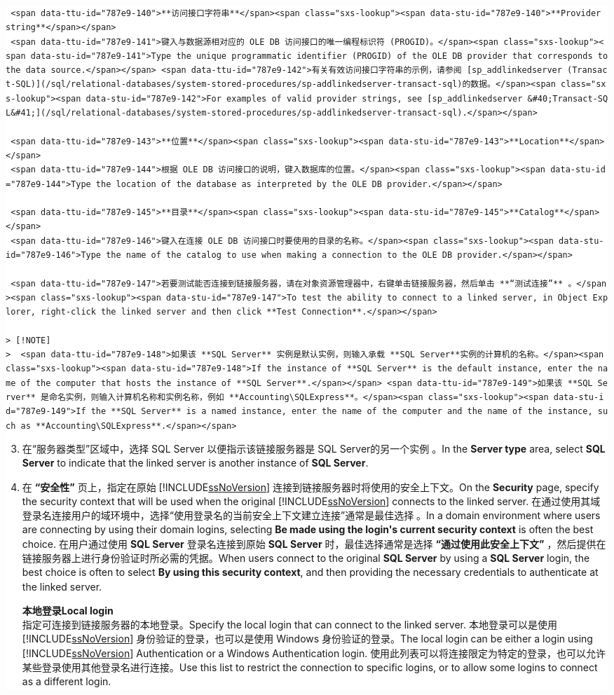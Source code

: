      <span data-ttu-id="787e9-140">**访问接口字符串**</span><span class="sxs-lookup"><span data-stu-id="787e9-140">**Provider string**</span></span>  
     <span data-ttu-id="787e9-141">键入与数据源相对应的 OLE DB 访问接口的唯一编程标识符 (PROGID)。</span><span class="sxs-lookup"><span data-stu-id="787e9-141">Type the unique programmatic identifier (PROGID) of the OLE DB provider that corresponds to the data source.</span></span> <span data-ttu-id="787e9-142">有关有效访问接口字符串的示例，请参阅 [sp_addlinkedserver (Transact-SQL)](/sql/relational-databases/system-stored-procedures/sp-addlinkedserver-transact-sql)的数据。</span><span class="sxs-lookup"><span data-stu-id="787e9-142">For examples of valid provider strings, see [sp_addlinkedserver &#40;Transact-SQL&#41;](/sql/relational-databases/system-stored-procedures/sp-addlinkedserver-transact-sql).</span></span>  
  
     <span data-ttu-id="787e9-143">**位置**</span><span class="sxs-lookup"><span data-stu-id="787e9-143">**Location**</span></span>  
     <span data-ttu-id="787e9-144">根据 OLE DB 访问接口的说明，键入数据库的位置。</span><span class="sxs-lookup"><span data-stu-id="787e9-144">Type the location of the database as interpreted by the OLE DB provider.</span></span>  
  
     <span data-ttu-id="787e9-145">**目录**</span><span class="sxs-lookup"><span data-stu-id="787e9-145">**Catalog**</span></span>  
     <span data-ttu-id="787e9-146">键入在连接 OLE DB 访问接口时要使用的目录的名称。</span><span class="sxs-lookup"><span data-stu-id="787e9-146">Type the name of the catalog to use when making a connection to the OLE DB provider.</span></span>  
  
     <span data-ttu-id="787e9-147">若要测试能否连接到链接服务器，请在对象资源管理器中，右键单击链接服务器，然后单击 **“测试连接”** 。</span><span class="sxs-lookup"><span data-stu-id="787e9-147">To test the ability to connect to a linked server, in Object Explorer, right-click the linked server and then click **Test Connection**.</span></span>  
  
    > [!NOTE]  
    >  <span data-ttu-id="787e9-148">如果该 **SQL Server** 实例是默认实例，则输入承载 **SQL Server**实例的计算机的名称。</span><span class="sxs-lookup"><span data-stu-id="787e9-148">If the instance of **SQL Server** is the default instance, enter the name of the computer that hosts the instance of **SQL Server**.</span></span> <span data-ttu-id="787e9-149">如果该 **SQL Server** 是命名实例，则输入计算机名称和实例名称，例如 **Accounting\SQLExpress**。</span><span class="sxs-lookup"><span data-stu-id="787e9-149">If the **SQL Server** is a named instance, enter the name of the computer and the name of the instance, such as **Accounting\SQLExpress**.</span></span>  
  
3.  <span data-ttu-id="787e9-150">在“服务器类型”区域中，选择 SQL Server 以便指示该链接服务器是 SQL Server的另一个实例    。</span><span class="sxs-lookup"><span data-stu-id="787e9-150">In the **Server type** area, select **SQL Server** to indicate that the linked server is another instance of **SQL Server**.</span></span>  
  
4.  <span data-ttu-id="787e9-151">在 **“安全性”** 页上，指定在原始 [!INCLUDE[ssNoVersion](../../includes/ssnoversion-md.md)] 连接到链接服务器时将使用的安全上下文。</span><span class="sxs-lookup"><span data-stu-id="787e9-151">On the **Security** page, specify the security context that will be used when the original [!INCLUDE[ssNoVersion](../../includes/ssnoversion-md.md)] connects to the linked server.</span></span> <span data-ttu-id="787e9-152">在通过使用其域登录名连接用户的域环境中，选择“使用登录名的当前安全上下文建立连接”通常是最佳选择  。</span><span class="sxs-lookup"><span data-stu-id="787e9-152">In a domain environment where users are connecting by using their domain logins, selecting **Be made using the login's current security context** is often the best choice.</span></span> <span data-ttu-id="787e9-153">在用户通过使用 **SQL Server** 登录名连接到原始 **SQL Server** 时，最佳选择通常是选择 **“通过使用此安全上下文”** ，然后提供在链接服务器上进行身份验证时所必需的凭据。</span><span class="sxs-lookup"><span data-stu-id="787e9-153">When users connect to the original **SQL Server** by using a **SQL Server** login, the best choice is often to select **By using this security context**, and then providing the necessary credentials to authenticate at the linked server.</span></span>  
  
     <span data-ttu-id="787e9-154">**本地登录**</span><span class="sxs-lookup"><span data-stu-id="787e9-154">**Local login**</span></span>  
     <span data-ttu-id="787e9-155">指定可连接到链接服务器的本地登录。</span><span class="sxs-lookup"><span data-stu-id="787e9-155">Specify the local login that can connect to the linked server.</span></span> <span data-ttu-id="787e9-156">本地登录可以是使用 [!INCLUDE[ssNoVersion](../../includes/ssnoversion-md.md)] 身份验证的登录，也可以是使用 Windows 身份验证的登录。</span><span class="sxs-lookup"><span data-stu-id="787e9-156">The local login can be either a login using [!INCLUDE[ssNoVersion](../../includes/ssnoversion-md.md)] Authentication or a Windows Authentication login.</span></span> <span data-ttu-id="787e9-157">使用此列表可以将连接限定为特定的登录，也可以允许某些登录使用其他登录名进行连接。</span><span class="sxs-lookup"><span data-stu-id="787e9-157">Use this list to restrict the connection to specific logins, or to allow some logins to connect as a different login.</span></span>  
  